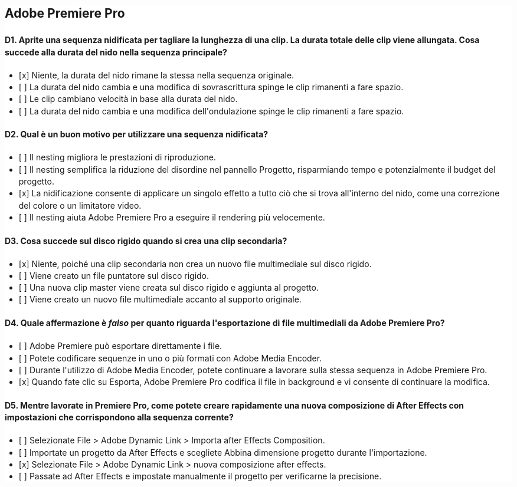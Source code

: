 ## Adobe Premiere Pro

#### D1. Aprite una sequenza nidificata per tagliare la lunghezza di una clip. La durata totale delle clip viene allungata. Cosa succede alla durata del nido nella sequenza principale?

*   \[x] Niente, la durata del nido rimane la stessa nella sequenza originale.
*   \[ ] La durata del nido cambia e una modifica di sovrascrittura spinge le clip rimanenti a fare spazio.
*   \[ ] Le clip cambiano velocità in base alla durata del nido.
*   \[ ] La durata del nido cambia e una modifica dell'ondulazione spinge le clip rimanenti a fare spazio.

#### D2. Qual è un buon motivo per utilizzare una sequenza nidificata?

*   \[ ] Il nesting migliora le prestazioni di riproduzione.
*   \[ ] Il nesting semplifica la riduzione del disordine nel pannello Progetto, risparmiando tempo e potenzialmente il budget del progetto.
*   \[x] La nidificazione consente di applicare un singolo effetto a tutto ciò che si trova all'interno del nido, come una correzione del colore o un limitatore video.
*   \[ ] Il nesting aiuta Adobe Premiere Pro a eseguire il rendering più velocemente.

#### D3. Cosa succede sul disco rigido quando si crea una clip secondaria?

*   \[x] Niente, poiché una clip secondaria non crea un nuovo file multimediale sul disco rigido.
*   \[ ] Viene creato un file puntatore sul disco rigido.
*   \[ ] Una nuova clip master viene creata sul disco rigido e aggiunta al progetto.
*   \[ ] Viene creato un nuovo file multimediale accanto al supporto originale.

#### D4. Quale affermazione è *falso* per quanto riguarda l'esportazione di file multimediali da Adobe Premiere Pro?

*   \[ ] Adobe Premiere può esportare direttamente i file.
*   \[ ] Potete codificare sequenze in uno o più formati con Adobe Media Encoder.
*   \[ ] Durante l'utilizzo di Adobe Media Encoder, potete continuare a lavorare sulla stessa sequenza in Adobe Premiere Pro.
*   \[x] Quando fate clic su Esporta, Adobe Premiere Pro codifica il file in background e vi consente di continuare la modifica.

#### D5. Mentre lavorate in Premiere Pro, come potete creare rapidamente una nuova composizione di After Effects con impostazioni che corrispondono alla sequenza corrente?

*   \[ ] Selezionate File > Adobe Dynamic Link > Importa after Effects Composition.
*   \[ ] Importate un progetto da After Effects e scegliete Abbina dimensione progetto durante l'importazione.
*   \[x] Selezionate File > Adobe Dynamic Link > nuova composizione after effects.
*   \[ ] Passate ad After Effects e impostate manualmente il progetto per verificarne la precisione.
